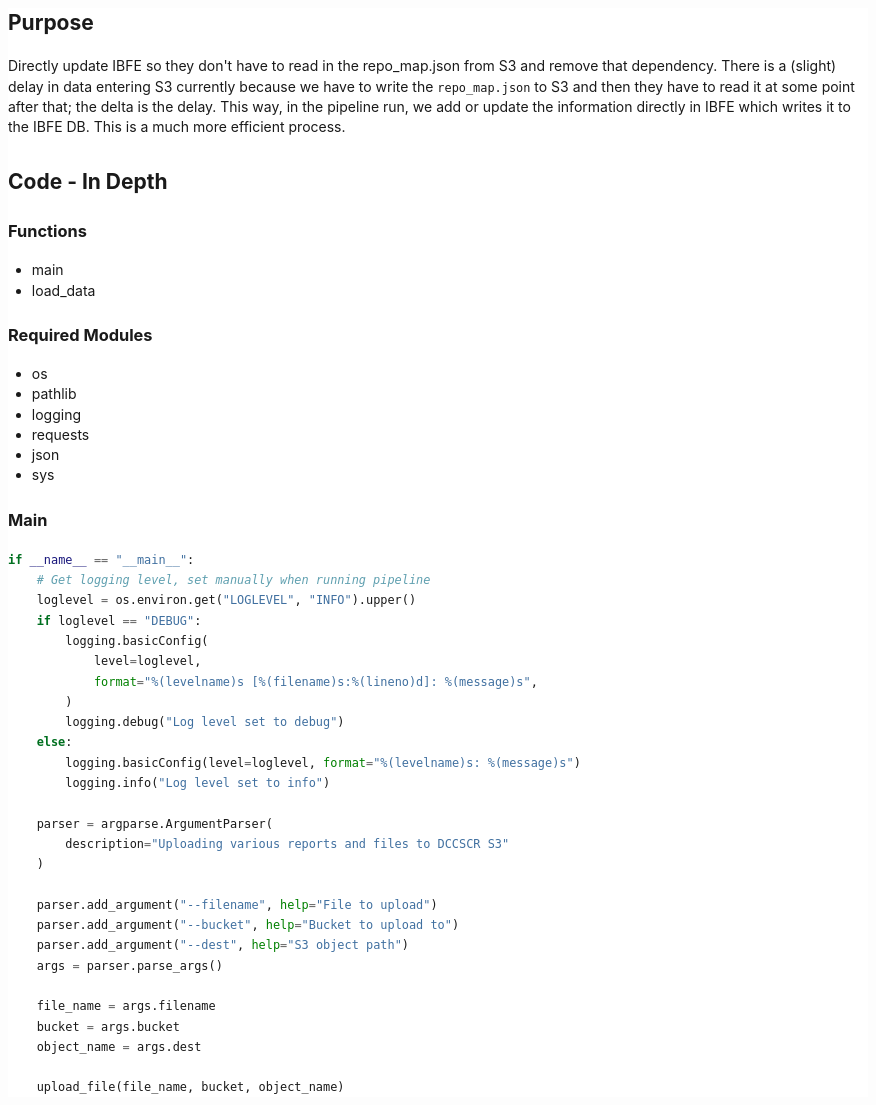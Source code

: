 ## Purpose

Directly update IBFE so they don't have to read in the repo_map.json from S3 and remove that dependency. There is a (slight) delay in data entering S3 currently because we have to write the `repo_map.json` to S3 and then they have to read it at some point after that; the delta is the delay. This way, in the pipeline run, we add or update the information directly in IBFE which writes it to the IBFE DB. This is a much more efficient process.

## Code - In Depth

### Functions

- main
- load_data

### Required Modules

- os
- pathlib
- logging
- requests
- json
- sys

### Main

```py
if __name__ == "__main__":
    # Get logging level, set manually when running pipeline
    loglevel = os.environ.get("LOGLEVEL", "INFO").upper()
    if loglevel == "DEBUG":
        logging.basicConfig(
            level=loglevel,
            format="%(levelname)s [%(filename)s:%(lineno)d]: %(message)s",
        )
        logging.debug("Log level set to debug")
    else:
        logging.basicConfig(level=loglevel, format="%(levelname)s: %(message)s")
        logging.info("Log level set to info")

    parser = argparse.ArgumentParser(
        description="Uploading various reports and files to DCCSCR S3"
    )

    parser.add_argument("--filename", help="File to upload")
    parser.add_argument("--bucket", help="Bucket to upload to")
    parser.add_argument("--dest", help="S3 object path")
    args = parser.parse_args()

    file_name = args.filename
    bucket = args.bucket
    object_name = args.dest

    upload_file(file_name, bucket, object_name)
```
